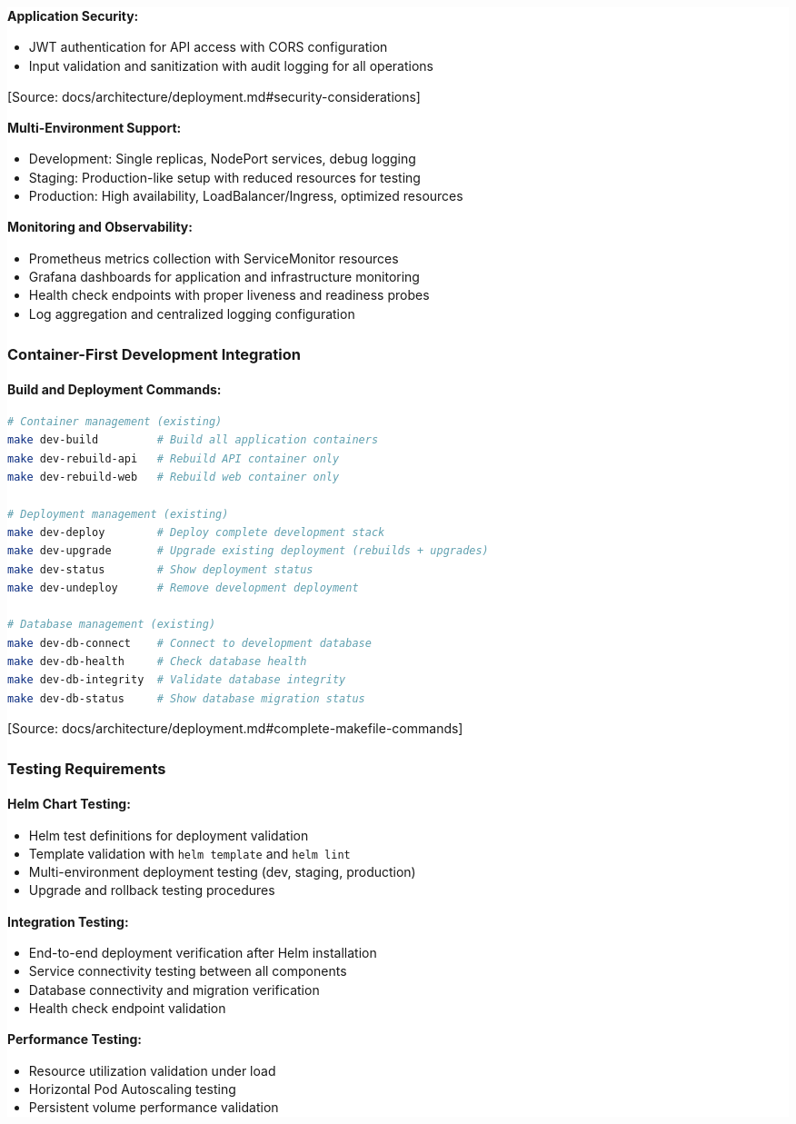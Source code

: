 **Application Security:**
- JWT authentication for API access with CORS configuration
- Input validation and sanitization with audit logging for all operations

[Source: docs/architecture/deployment.md#security-considerations]

**Multi-Environment Support:**
- Development: Single replicas, NodePort services, debug logging
- Staging: Production-like setup with reduced resources for testing
- Production: High availability, LoadBalancer/Ingress, optimized resources

**Monitoring and Observability:**
- Prometheus metrics collection with ServiceMonitor resources
- Grafana dashboards for application and infrastructure monitoring
- Health check endpoints with proper liveness and readiness probes
- Log aggregation and centralized logging configuration

### Container-First Development Integration
**Build and Deployment Commands:**
```bash
# Container management (existing)
make dev-build         # Build all application containers
make dev-rebuild-api   # Rebuild API container only
make dev-rebuild-web   # Rebuild web container only

# Deployment management (existing)
make dev-deploy        # Deploy complete development stack
make dev-upgrade       # Upgrade existing deployment (rebuilds + upgrades)
make dev-status        # Show deployment status
make dev-undeploy      # Remove development deployment

# Database management (existing)
make dev-db-connect    # Connect to development database
make dev-db-health     # Check database health
make dev-db-integrity  # Validate database integrity
make dev-db-status     # Show database migration status
```

[Source: docs/architecture/deployment.md#complete-makefile-commands]

### Testing Requirements
**Helm Chart Testing:**
- Helm test definitions for deployment validation
- Template validation with `helm template` and `helm lint`
- Multi-environment deployment testing (dev, staging, production)
- Upgrade and rollback testing procedures

**Integration Testing:**
- End-to-end deployment verification after Helm installation
- Service connectivity testing between all components
- Database connectivity and migration verification
- Health check endpoint validation

**Performance Testing:**
- Resource utilization validation under load
- Horizontal Pod Autoscaling testing
- Persistent volume performance validation
